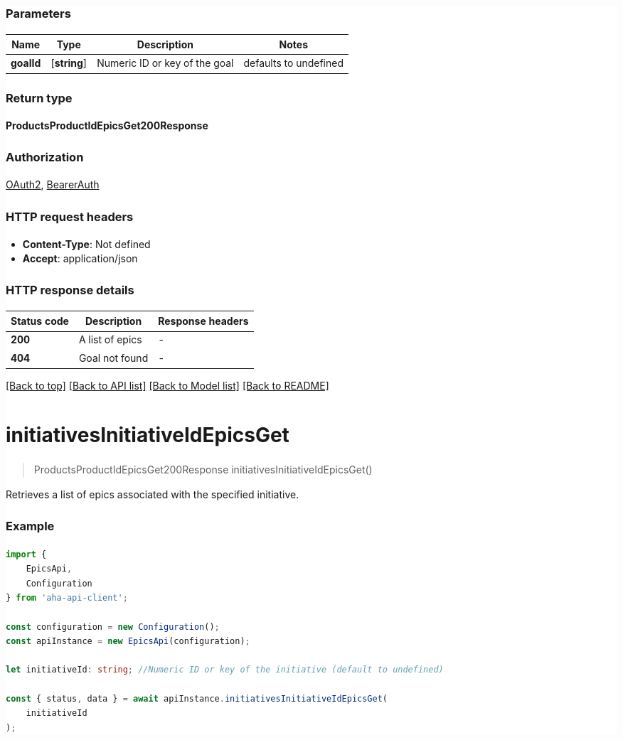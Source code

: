 ### Parameters

|Name | Type | Description  | Notes|
|------------- | ------------- | ------------- | -------------|
| **goalId** | [**string**] | Numeric ID or key of the goal | defaults to undefined|


### Return type

**ProductsProductIdEpicsGet200Response**

### Authorization

[OAuth2](../README.md#OAuth2), [BearerAuth](../README.md#BearerAuth)

### HTTP request headers

 - **Content-Type**: Not defined
 - **Accept**: application/json


### HTTP response details
| Status code | Description | Response headers |
|-------------|-------------|------------------|
|**200** | A list of epics |  -  |
|**404** | Goal not found |  -  |

[[Back to top]](#) [[Back to API list]](../README.md#documentation-for-api-endpoints) [[Back to Model list]](../README.md#documentation-for-models) [[Back to README]](../README.md)

# **initiativesInitiativeIdEpicsGet**
> ProductsProductIdEpicsGet200Response initiativesInitiativeIdEpicsGet()

Retrieves a list of epics associated with the specified initiative.

### Example

```typescript
import {
    EpicsApi,
    Configuration
} from 'aha-api-client';

const configuration = new Configuration();
const apiInstance = new EpicsApi(configuration);

let initiativeId: string; //Numeric ID or key of the initiative (default to undefined)

const { status, data } = await apiInstance.initiativesInitiativeIdEpicsGet(
    initiativeId
);
```
